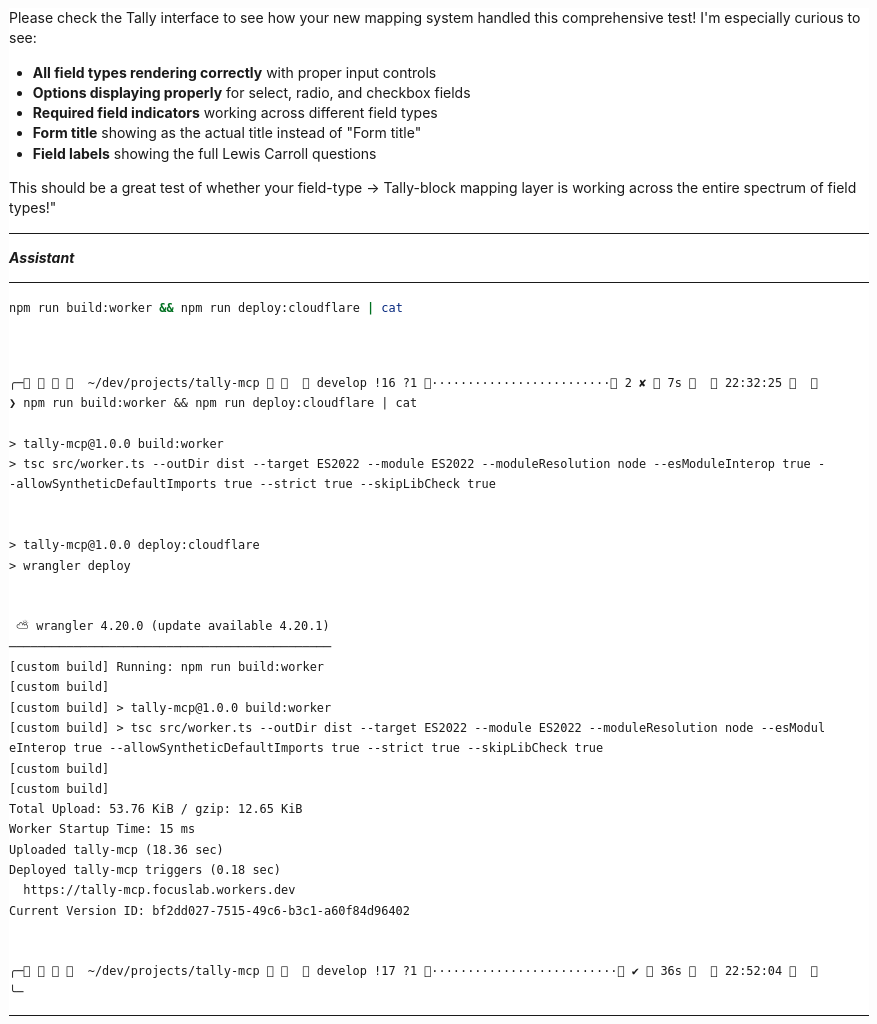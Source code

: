 Please check the Tally interface to see how your new mapping system handled this comprehensive test! I'm especially curious to see:

- **All field types rendering correctly** with proper input controls
- **Options displaying properly** for select, radio, and checkbox fields
- **Required field indicators** working across different field types
- **Form title** showing as the actual title instead of "Form title"
- **Field labels** showing the full Lewis Carroll questions

This should be a great test of whether your field-type → Tally-block mapping layer is working across the entire spectrum of field types!"

---

_**Assistant**_



---

```bash
npm run build:worker && npm run deploy:cloudflare | cat
```

```


╭─     ~/dev/projects/tally-mcp     develop !16 ?1 ························· 2 ✘  7s    22:32:25   
❯ npm run build:worker && npm run deploy:cloudflare | cat

> tally-mcp@1.0.0 build:worker
> tsc src/worker.ts --outDir dist --target ES2022 --module ES2022 --moduleResolution node --esModuleInterop true -
-allowSyntheticDefaultImports true --strict true --skipLibCheck true


> tally-mcp@1.0.0 deploy:cloudflare
> wrangler deploy


 ⛅️ wrangler 4.20.0 (update available 4.20.1)
─────────────────────────────────────────────
[custom build] Running: npm run build:worker
[custom build] 
[custom build] > tally-mcp@1.0.0 build:worker
[custom build] > tsc src/worker.ts --outDir dist --target ES2022 --module ES2022 --moduleResolution node --esModul
eInterop true --allowSyntheticDefaultImports true --strict true --skipLibCheck true
[custom build] 
[custom build] 
Total Upload: 53.76 KiB / gzip: 12.65 KiB
Worker Startup Time: 15 ms
Uploaded tally-mcp (18.36 sec)
Deployed tally-mcp triggers (0.18 sec)
  https://tally-mcp.focuslab.workers.dev
Current Version ID: bf2dd027-7515-49c6-b3c1-a60f84d96402


╭─     ~/dev/projects/tally-mcp     develop !17 ?1 ·························· ✔  36s    22:52:04   
╰─
```

---